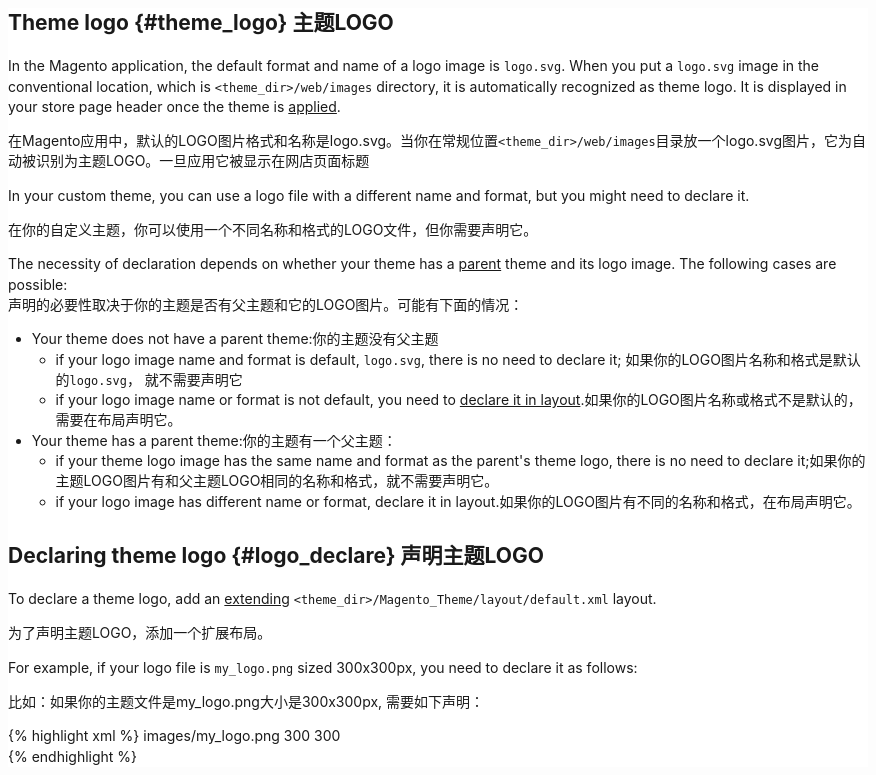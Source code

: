 

## Theme logo {#theme_logo} 主题LOGO

In the Magento application, the default format and name of a logo image is `logo.svg`. When you put a `logo.svg` image in the conventional location, which is `<theme_dir>/web/images` directory, it is automatically recognized as theme logo. It is displayed in your store page header once the theme is <a href="{{page.baseurl}}frontend-dev-guide/themes/theme-apply.html" target="_blank">applied</a>.

在Magento应用中，默认的LOGO图片格式和名称是logo.svg。当你在常规位置`<theme_dir>/web/images`目录放一个logo.svg图片，它为自动被识别为主题LOGO。一旦应用它被显示在网店页面标题

In your custom theme, you can use a logo file with a different name and format, but you might need to declare it. 

在你的自定义主题，你可以使用一个不同名称和格式的LOGO文件，但你需要声明它。

The necessity of declaration depends on whether your theme has a <a href="{{page.baseurl}}frontend-dev-guide/themes/theme-inherit.html" target="_blank">parent</a> theme and its logo image. The following cases are possible:<br/>
声明的必要性取决于你的主题是否有父主题和它的LOGO图片。可能有下面的情况：

<ul>
<li>
Your theme does not have a parent theme:你的主题没有父主题
<ul>
<li> if your logo image name and format is default, <code>logo.svg</code>, there is no need to declare it; 如果你的LOGO图片名称和格式是默认的<code>logo.svg</code>， 就不需要声明它</li>
<li>if your logo image name or format is not default, you need to <a href="#logo_declare">declare it in layout</a>.如果你的LOGO图片名称或格式不是默认的，需要在布局声明它。</li>
</ul>
</li>
<li>Your theme has a parent theme:你的主题有一个父主题：
<ul>
<li>if your theme logo image has the same name and format as the parent's theme logo, there is no need to declare it;如果你的主题LOGO图片有和父主题LOGO相同的名称和格式，就不需要声明它。</li>
<li>if your logo image has different name or format, declare it in layout.如果你的LOGO图片有不同的名称和格式，在布局声明它。</li>
</ul>
</li>
</ul>

## Declaring theme logo {#logo_declare} 声明主题LOGO

To declare a theme logo, add an <a href="{{page.baseurl}}frontend-dev-guide/layouts/layout-extend.html" target="_blank">extending</a> `<theme_dir>/Magento_Theme/layout/default.xml` layout. 

为了声明主题LOGO，添加一个扩展布局。

For example, if your logo file is `my_logo.png` sized 300x300px, you need to declare it as follows:  

比如：如果你的主题文件是my_logo.png大小是300x300px, 需要如下声明：

{% highlight xml %}
<page xmlns:xsi="http://www.w3.org/2001/XMLSchema-instance" xsi:noNamespaceSchemaLocation="urn:magento:framework:View/Layout/etc/page_configuration.xsd">
    <body>
        <referenceBlock name="logo">
            <arguments>
                <argument name="logo_file" xsi:type="string">images/my_logo.png</argument>
                <argument name="logo_img_width" xsi:type="number">300</argument> 
                <argument name="logo_img_height" xsi:type="number">300</argument>
            </arguments>
        </referenceBlock>
    </body>
</page>		
{% endhighlight %}
